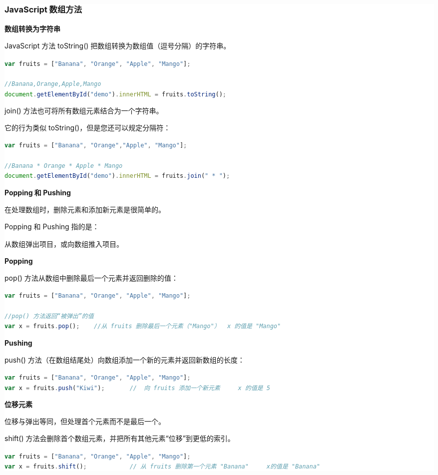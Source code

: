 ### JavaScript 数组方法

**数组转换为字符串**

JavaScript 方法 toString() 把数组转换为数组值（逗号分隔）的字符串。

``` javascript
var fruits = ["Banana", "Orange", "Apple", "Mango"];

//Banana,Orange,Apple,Mango
document.getElementById("demo").innerHTML = fruits.toString(); 	
```
join() 方法也可将所有数组元素结合为一个字符串。

它的行为类似 toString()，但是您还可以规定分隔符：

``` javascript
var fruits = ["Banana", "Orange","Apple", "Mango"];

//Banana * Orange * Apple * Mango
document.getElementById("demo").innerHTML = fruits.join(" * "); 
```
**Popping 和 Pushing**

在处理数组时，删除元素和添加新元素是很简单的。

Popping 和 Pushing 指的是：

从数组弹出项目，或向数组推入项目。

**Popping**

pop() 方法从数组中删除最后一个元素并返回删除的值：

``` javascript
var fruits = ["Banana", "Orange", "Apple", "Mango"];

//pop() 方法返回“被弹出”的值
var x = fruits.pop();    //从 fruits 删除最后一个元素（"Mango"）  x 的值是 "Mango"
```

**Pushing**

push() 方法（在数组结尾处）向数组添加一个新的元素并返回新数组的长度：

``` javascript
var fruits = ["Banana", "Orange", "Apple", "Mango"];
var x = fruits.push("Kiwi");       //  向 fruits 添加一个新元素     x 的值是 5
```

**位移元素**

位移与弹出等同，但处理首个元素而不是最后一个。

shift() 方法会删除首个数组元素，并把所有其他元素“位移”到更低的索引。

``` javascript
var fruits = ["Banana", "Orange", "Apple", "Mango"];
var x = fruits.shift();            // 从 fruits 删除第一个元素 "Banana"     x的值是 "Banana"
```
